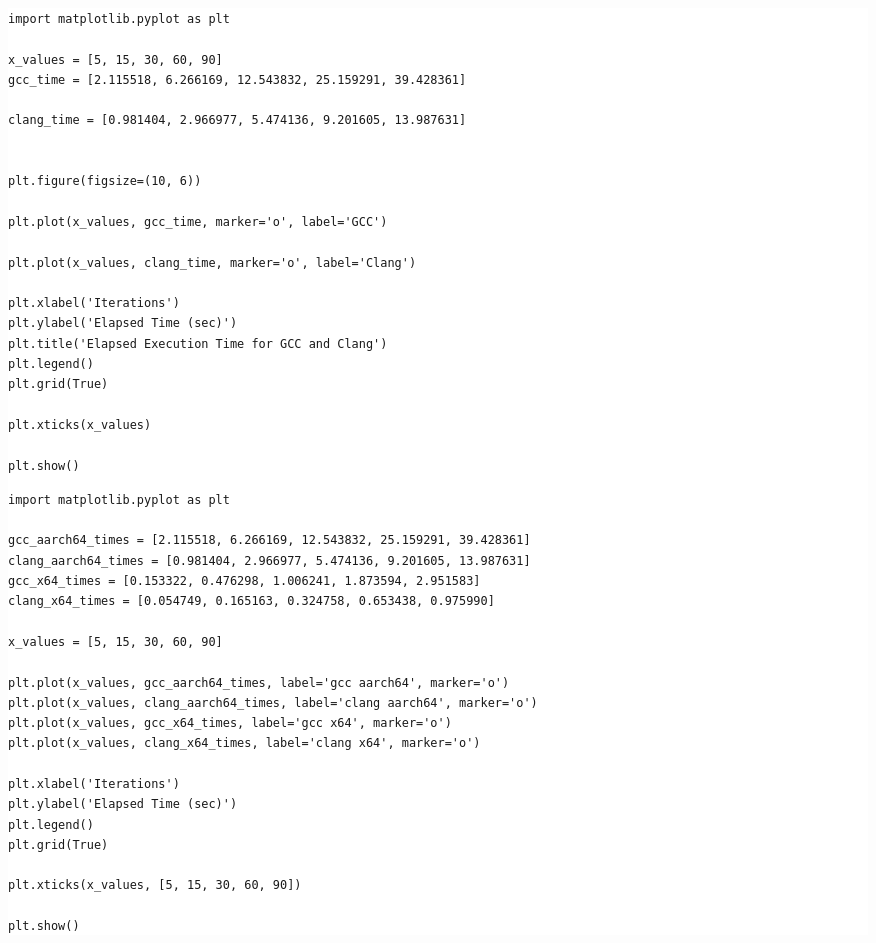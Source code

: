 ```null
import matplotlib.pyplot as plt

x_values = [5, 15, 30, 60, 90]
gcc_time = [2.115518, 6.266169, 12.543832, 25.159291, 39.428361]

clang_time = [0.981404, 2.966977, 5.474136, 9.201605, 13.987631]


plt.figure(figsize=(10, 6))

plt.plot(x_values, gcc_time, marker='o', label='GCC')

plt.plot(x_values, clang_time, marker='o', label='Clang')

plt.xlabel('Iterations')
plt.ylabel('Elapsed Time (sec)')
plt.title('Elapsed Execution Time for GCC and Clang')
plt.legend()
plt.grid(True)

plt.xticks(x_values)

plt.show()
```
```null
import matplotlib.pyplot as plt

gcc_aarch64_times = [2.115518, 6.266169, 12.543832, 25.159291, 39.428361]
clang_aarch64_times = [0.981404, 2.966977, 5.474136, 9.201605, 13.987631]
gcc_x64_times = [0.153322, 0.476298, 1.006241, 1.873594, 2.951583]
clang_x64_times = [0.054749, 0.165163, 0.324758, 0.653438, 0.975990]

x_values = [5, 15, 30, 60, 90]

plt.plot(x_values, gcc_aarch64_times, label='gcc aarch64', marker='o')
plt.plot(x_values, clang_aarch64_times, label='clang aarch64', marker='o')
plt.plot(x_values, gcc_x64_times, label='gcc x64', marker='o')
plt.plot(x_values, clang_x64_times, label='clang x64', marker='o')

plt.xlabel('Iterations')
plt.ylabel('Elapsed Time (sec)')
plt.legend()
plt.grid(True)

plt.xticks(x_values, [5, 15, 30, 60, 90])

plt.show()
```